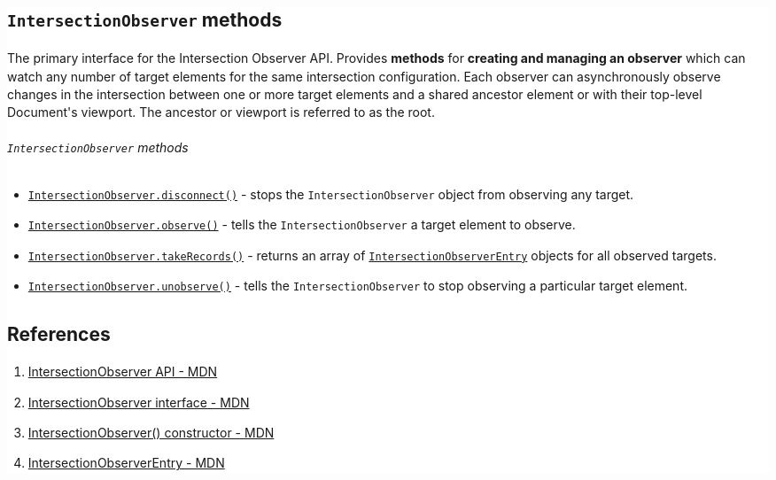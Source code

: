 ## `IntersectionObserver` methods

The primary interface for the Intersection Observer API. Provides **methods** for **creating and managing an observer** which can watch any number of target elements for the same intersection configuration. Each observer can asynchronously observe changes in the intersection between one or more target elements and a shared ancestor element or with their top-level Document's viewport. The ancestor or viewport is referred to as the root.

###### `IntersectionObserver` methods

- [`IntersectionObserver.disconnect()`](https://developer.mozilla.org/en-US/docs/Web/API/IntersectionObserver/disconnect) - stops the `IntersectionObserver` object from observing any target.

- [`IntersectionObserver.observe()`](https://developer.mozilla.org/en-US/docs/Web/API/IntersectionObserver/observe) - tells the `IntersectionObserver` a target element to observe.

- [`IntersectionObserver.takeRecords()`](https://developer.mozilla.org/en-US/docs/Web/API/IntersectionObserver/takeRecords) - returns an array of [`IntersectionObserverEntry`](https://developer.mozilla.org/en-US/docs/Web/API/IntersectionObserverEntry) objects for all observed targets.

- [`IntersectionObserver.unobserve()`](https://developer.mozilla.org/en-US/docs/Web/API/IntersectionObserver/unobserve) - tells the `IntersectionObserver` to stop observing a particular target element.

## References

1. [IntersectionObserver API - MDN](https://developer.mozilla.org/en-US/docs/Web/API/Intersection_Observer_API)

2. [IntersectionObserver interface - MDN](https://developer.mozilla.org/en-US/docs/Web/API/IntersectionObserver)

3. [IntersectionObserver() constructor - MDN](https://developer.mozilla.org/en-US/docs/Web/API/IntersectionObserver/IntersectionObserver)

4. [IntersectionObserverEntry - MDN](https://developer.mozilla.org/en-US/docs/Web/API/IntersectionObserverEntry)
